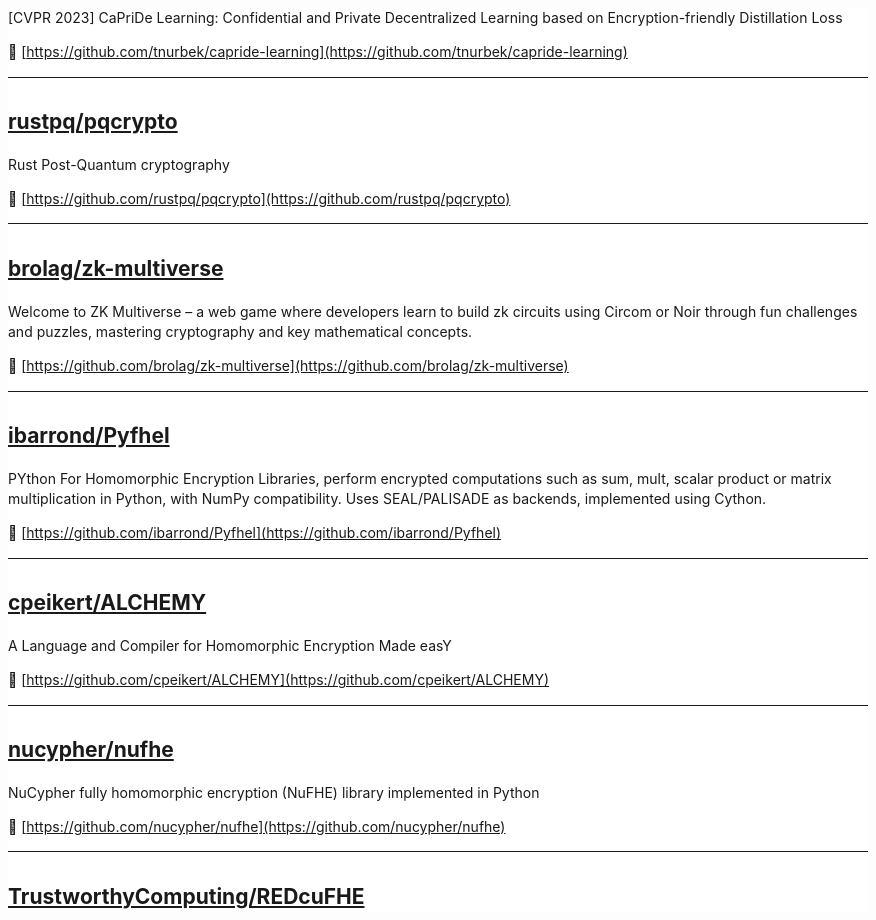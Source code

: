 [CVPR 2023] CaPriDe Learning: Confidential and Private Decentralized Learning based on Encryption-friendly Distillation Loss

🔗 [https://github.com/tnurbek/capride-learning](https://github.com/tnurbek/capride-learning)

---

## [rustpq/pqcrypto](https://github.com/rustpq/pqcrypto)

Rust Post-Quantum cryptography

🔗 [https://github.com/rustpq/pqcrypto](https://github.com/rustpq/pqcrypto)

---

## [brolag/zk-multiverse](https://github.com/brolag/zk-multiverse)

Welcome to ZK Multiverse – a web game where developers learn to build zk circuits using Circom or Noir through fun challenges and puzzles, mastering cryptography and key mathematical concepts.

🔗 [https://github.com/brolag/zk-multiverse](https://github.com/brolag/zk-multiverse)

---

## [ibarrond/Pyfhel](https://github.com/ibarrond/Pyfhel)

PYthon For Homomorphic Encryption Libraries, perform encrypted computations such as sum, mult, scalar product or matrix multiplication in Python, with NumPy compatibility. Uses SEAL/PALISADE as backends, implemented using Cython.

🔗 [https://github.com/ibarrond/Pyfhel](https://github.com/ibarrond/Pyfhel)

---

## [cpeikert/ALCHEMY](https://github.com/cpeikert/ALCHEMY)

A Language and Compiler for Homomorphic Encryption Made easY

🔗 [https://github.com/cpeikert/ALCHEMY](https://github.com/cpeikert/ALCHEMY)

---

## [nucypher/nufhe](https://github.com/nucypher/nufhe)

NuCypher fully homomorphic encryption (NuFHE) library implemented in Python

🔗 [https://github.com/nucypher/nufhe](https://github.com/nucypher/nufhe)

---

## [TrustworthyComputing/REDcuFHE](https://github.com/TrustworthyComputing/REDcuFHE)
